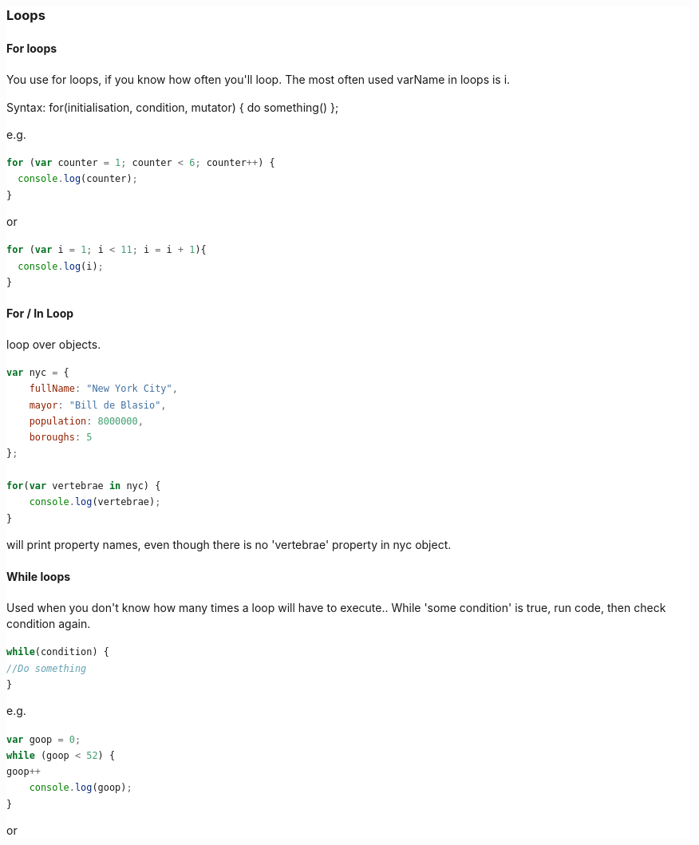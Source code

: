 ### Loops

#### For loops
You use for loops, if you know how often you'll loop. The most often used varName in loops is i.

Syntax:
for(initialisation, condition, mutator) {
  do something()
};

e.g.
```javascript
for (var counter = 1; counter < 6; counter++) {
  console.log(counter);
}
```
or

```javascript
for (var i = 1; i < 11; i = i + 1){
  console.log(i);
}
```

#### For / In Loop
loop over objects.
```javascript
var nyc = {
    fullName: "New York City",
    mayor: "Bill de Blasio",
    population: 8000000,
    boroughs: 5
};

for(var vertebrae in nyc) {
    console.log(vertebrae);
}
```
will print property names, even though there is no 'vertebrae' property in nyc object.

#### While loops
Used when you don't know how many times a loop will have to execute.. While 'some condition' is true, run code, then check condition again.

```javascript
while(condition) {
//Do something
}
```
e.g.

```javascript
var goop = 0;
while (goop < 52) {
goop++
    console.log(goop);
}
```
or
